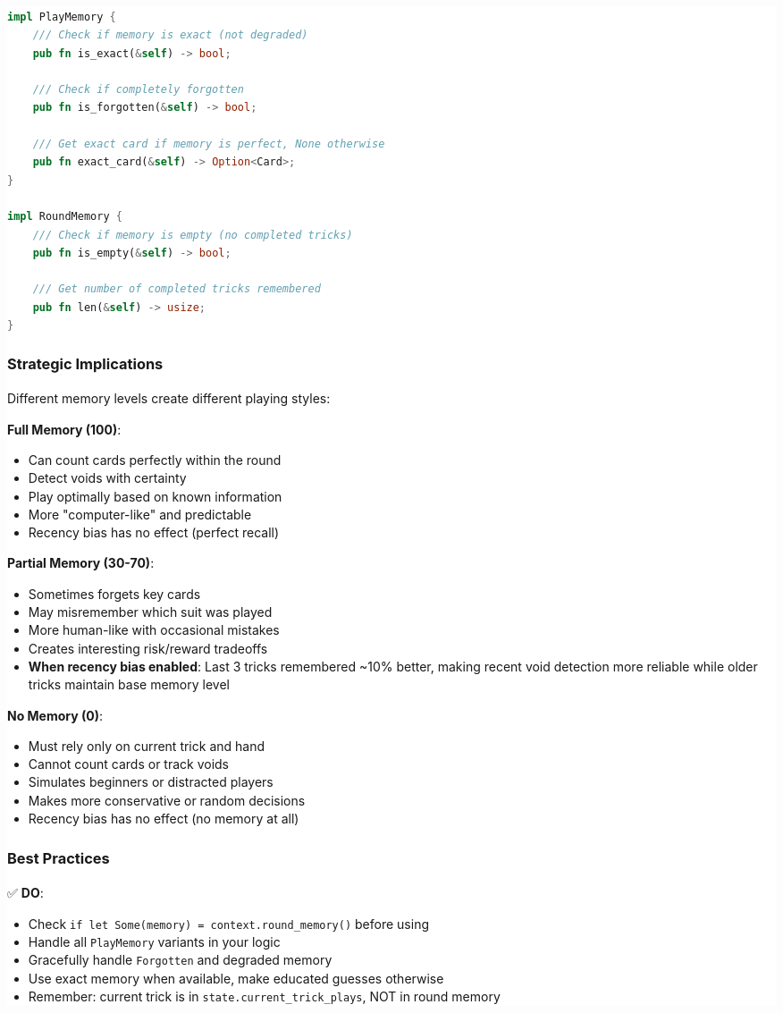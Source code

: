 ```rust
impl PlayMemory {
    /// Check if memory is exact (not degraded)
    pub fn is_exact(&self) -> bool;
    
    /// Check if completely forgotten
    pub fn is_forgotten(&self) -> bool;
    
    /// Get exact card if memory is perfect, None otherwise
    pub fn exact_card(&self) -> Option<Card>;
}

impl RoundMemory {
    /// Check if memory is empty (no completed tricks)
    pub fn is_empty(&self) -> bool;
    
    /// Get number of completed tricks remembered
    pub fn len(&self) -> usize;
}
```

### Strategic Implications

Different memory levels create different playing styles:

**Full Memory (100)**:
- Can count cards perfectly within the round
- Detect voids with certainty
- Play optimally based on known information
- More "computer-like" and predictable
- Recency bias has no effect (perfect recall)

**Partial Memory (30-70)**:
- Sometimes forgets key cards
- May misremember which suit was played
- More human-like with occasional mistakes
- Creates interesting risk/reward tradeoffs
- **When recency bias enabled**: Last 3 tricks remembered ~10% better, making recent void detection more reliable while older tricks maintain base memory level

**No Memory (0)**:
- Must rely only on current trick and hand
- Cannot count cards or track voids
- Simulates beginners or distracted players
- Makes more conservative or random decisions
- Recency bias has no effect (no memory at all)

### Best Practices

✅ **DO**:
- Check `if let Some(memory) = context.round_memory()` before using
- Handle all `PlayMemory` variants in your logic
- Gracefully handle `Forgotten` and degraded memory
- Use exact memory when available, make educated guesses otherwise
- Remember: current trick is in `state.current_trick_plays`, NOT in round memory
